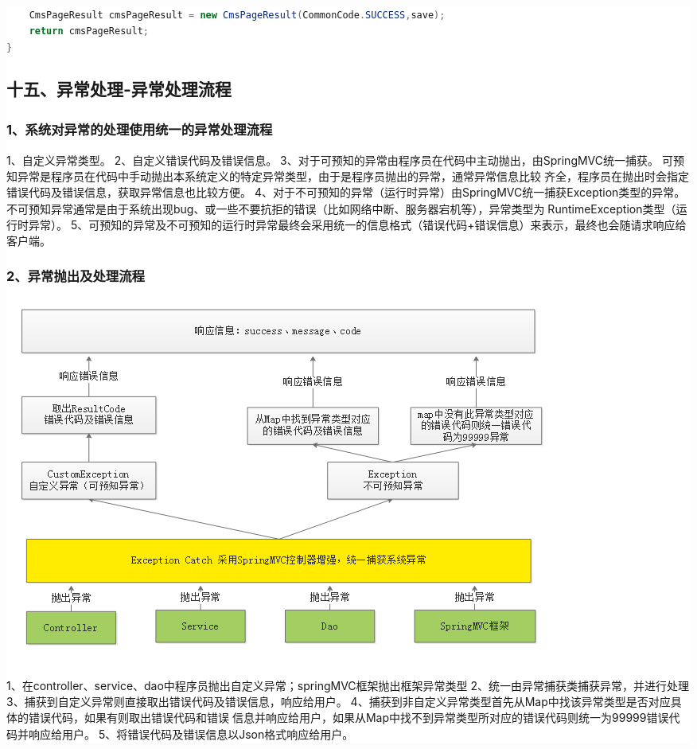 ```java
    CmsPageResult cmsPageResult = new CmsPageResult(CommonCode.SUCCESS,save);
    return cmsPageResult;
}
```

## 十五、异常处理-异常处理流程

### 1、系统对异常的处理使用统一的异常处理流程

1、自定义异常类型。
2、自定义错误代码及错误信息。
3、对于可预知的异常由程序员在代码中主动抛出，由SpringMVC统一捕获。
可预知异常是程序员在代码中手动抛出本系统定义的特定异常类型，由于是程序员抛出的异常，通常异常信息比较
齐全，程序员在抛出时会指定错误代码及错误信息，获取异常信息也比较方便。
4、对于不可预知的异常（运行时异常）由SpringMVC统一捕获Exception类型的异常。
不可预知异常通常是由于系统出现bug、或一些不要抗拒的错误（比如网络中断、服务器宕机等），异常类型为
RuntimeException类型（运行时异常）。
5、可预知的异常及不可预知的运行时异常最终会采用统一的信息格式（错误代码+错误信息）来表示，最终也会随请求响应给客户端。

### 2、异常抛出及处理流程

![1542359948353](assets/1542359948353.png)

1、在controller、service、dao中程序员抛出自定义异常；springMVC框架抛出框架异常类型
2、统一由异常捕获类捕获异常，并进行处理
3、捕获到自定义异常则直接取出错误代码及错误信息，响应给用户。
4、捕获到非自定义异常类型首先从Map中找该异常类型是否对应具体的错误代码，如果有则取出错误代码和错误
信息并响应给用户，如果从Map中找不到异常类型所对应的错误代码则统一为99999错误代码并响应给用户。
5、将错误代码及错误信息以Json格式响应给用户。
